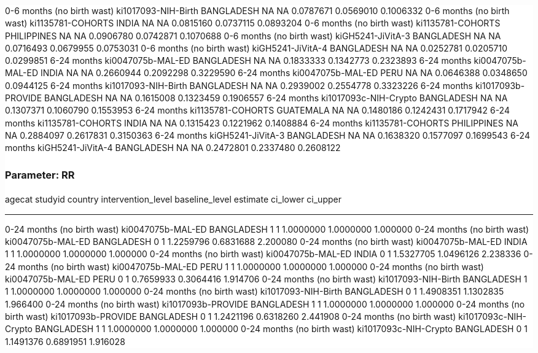 0-6 months (no birth wast)    ki1017093-NIH-Birth     BANGLADESH    NA                   NA                0.0787671   0.0569010   0.1006332
0-6 months (no birth wast)    ki1135781-COHORTS       INDIA         NA                   NA                0.0815160   0.0737115   0.0893204
0-6 months (no birth wast)    ki1135781-COHORTS       PHILIPPINES   NA                   NA                0.0906780   0.0742871   0.1070688
0-6 months (no birth wast)    kiGH5241-JiVitA-3       BANGLADESH    NA                   NA                0.0716493   0.0679955   0.0753031
0-6 months (no birth wast)    kiGH5241-JiVitA-4       BANGLADESH    NA                   NA                0.0252781   0.0205710   0.0299851
6-24 months                   ki0047075b-MAL-ED       BANGLADESH    NA                   NA                0.1833333   0.1342773   0.2323893
6-24 months                   ki0047075b-MAL-ED       INDIA         NA                   NA                0.2660944   0.2092298   0.3229590
6-24 months                   ki0047075b-MAL-ED       PERU          NA                   NA                0.0646388   0.0348650   0.0944125
6-24 months                   ki1017093-NIH-Birth     BANGLADESH    NA                   NA                0.2939002   0.2554778   0.3323226
6-24 months                   ki1017093b-PROVIDE      BANGLADESH    NA                   NA                0.1615008   0.1323459   0.1906557
6-24 months                   ki1017093c-NIH-Crypto   BANGLADESH    NA                   NA                0.1307371   0.1060790   0.1553953
6-24 months                   ki1135781-COHORTS       GUATEMALA     NA                   NA                0.1480186   0.1242431   0.1717942
6-24 months                   ki1135781-COHORTS       INDIA         NA                   NA                0.1315423   0.1221962   0.1408884
6-24 months                   ki1135781-COHORTS       PHILIPPINES   NA                   NA                0.2884097   0.2617831   0.3150363
6-24 months                   kiGH5241-JiVitA-3       BANGLADESH    NA                   NA                0.1638320   0.1577097   0.1699543
6-24 months                   kiGH5241-JiVitA-4       BANGLADESH    NA                   NA                0.2472801   0.2337480   0.2608122


### Parameter: RR


agecat                        studyid                 country       intervention_level   baseline_level     estimate    ci_lower   ci_upper
----------------------------  ----------------------  ------------  -------------------  ---------------  ----------  ----------  ---------
0-24 months (no birth wast)   ki0047075b-MAL-ED       BANGLADESH    1                    1                 1.0000000   1.0000000   1.000000
0-24 months (no birth wast)   ki0047075b-MAL-ED       BANGLADESH    0                    1                 1.2259796   0.6831688   2.200080
0-24 months (no birth wast)   ki0047075b-MAL-ED       INDIA         1                    1                 1.0000000   1.0000000   1.000000
0-24 months (no birth wast)   ki0047075b-MAL-ED       INDIA         0                    1                 1.5327705   1.0496126   2.238336
0-24 months (no birth wast)   ki0047075b-MAL-ED       PERU          1                    1                 1.0000000   1.0000000   1.000000
0-24 months (no birth wast)   ki0047075b-MAL-ED       PERU          0                    1                 0.7659933   0.3064416   1.914706
0-24 months (no birth wast)   ki1017093-NIH-Birth     BANGLADESH    1                    1                 1.0000000   1.0000000   1.000000
0-24 months (no birth wast)   ki1017093-NIH-Birth     BANGLADESH    0                    1                 1.4908351   1.1302835   1.966400
0-24 months (no birth wast)   ki1017093b-PROVIDE      BANGLADESH    1                    1                 1.0000000   1.0000000   1.000000
0-24 months (no birth wast)   ki1017093b-PROVIDE      BANGLADESH    0                    1                 1.2421196   0.6318260   2.441908
0-24 months (no birth wast)   ki1017093c-NIH-Crypto   BANGLADESH    1                    1                 1.0000000   1.0000000   1.000000
0-24 months (no birth wast)   ki1017093c-NIH-Crypto   BANGLADESH    0                    1                 1.1491376   0.6891951   1.916028